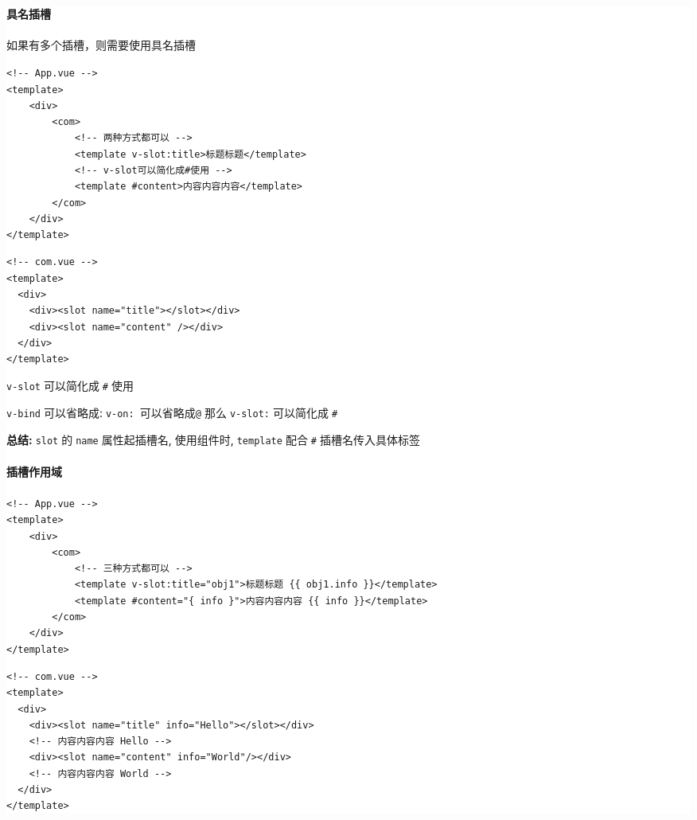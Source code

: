 

#### 具名插槽

如果有多个插槽，则需要使用具名插槽

```vue
<!-- App.vue -->
<template>
    <div>
        <com>
            <!-- 两种方式都可以 -->
            <template v-slot:title>标题标题</template>
            <!-- v-slot可以简化成#使用 -->
            <template #content>内容内容内容</template>
        </com>
    </div>
</template>
```

```vue
<!-- com.vue -->
<template>
  <div>
    <div><slot name="title"></slot></div>
    <div><slot name="content" /></div>
  </div>
</template>
```

`v-slot` 可以简化成 `#` 使用

`v-bind` 可以省略成:  `v-on: `可以省略成`@`   那么 `v-slot:`  可以简化成 `#`

**总结:** `slot` 的 `name` 属性起插槽名, 使用组件时, `template` 配合 `#` 插槽名传入具体标签



#### 插槽作用域

```vue
<!-- App.vue -->
<template>
    <div>
        <com>
            <!-- 三种方式都可以 -->
            <template v-slot:title="obj1">标题标题 {{ obj1.info }}</template>
            <template #content="{ info }">内容内容内容 {{ info }}</template>
        </com>
    </div>
</template>
```

```vue
<!-- com.vue -->
<template>
  <div>
    <div><slot name="title" info="Hello"></slot></div>
    <!-- 内容内容内容 Hello -->
    <div><slot name="content" info="World"/></div>
    <!-- 内容内容内容 World -->
  </div>
</template>
```

